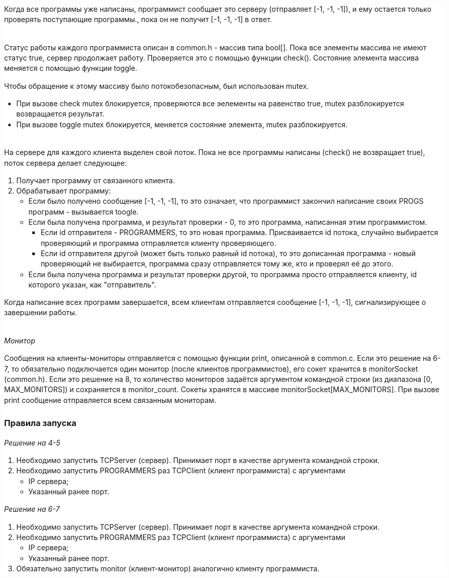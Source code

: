 Когда все программы уже написаны, программист сообщает это серверу (отправляет [-1, -1, -1]), и ему остается только проверять поступающие программы., пока он не получит [-1, -1, -1] в ответ.

\
Статус работы каждого программиста описан в common.h - массив типа bool[]. Пока все элементы массива не имеют статус true, сервер продолжает работу. Проверяется это с помощью функции check(). Состояние элемента массива меняется с помощью функции toggle. 

Чтобы обращение к этому массиву было потокобезопасным, был использован mutex.
- При вызове check mutex блокируется, проверяются все эелементы на равенство true, mutex разблокируется возвращается результат. 
- При вызове toggle mutex блокируется, меняется состояние элемента, mutex разблокируется.

\
На сервере для каждого клиента выделен свой поток.
Пока не все программы написаны (check() не возвращает true), поток сервера делает следующее:
1. Получает программу от связанного клиента.
2. Обрабатывает программу:
    - Если было получено сообщение [-1, -1, -1], то это означает, что программист закончил написание своих PROGS программ - вызывается toogle.
    - Если была получена программа, и результат проверки - 0, то это программа, написанная этим программистом.
        - Если id отправителя - PROGRAMMERS, то это новая программа. Присваивается id потока, случайно выбирается проверяющий и программа отправляется клиенту проверяющего.
        - Если id отправителя другой (может быть только равный id потока), то это дописанная программа - новый проверяющий не выбирается, программа сразу отправляется тому же, кто и проверял её до этого.
    - Если была получена программа и результат проверки другой, то программа просто отправляется клиенту, id которого указан, как "отправитель".

Когда написание всех программ завершается, всем клиентам отправляется сообщение [-1, -1, -1], сигнализирующее о завершении работы.

\
*Монитор*

Сообщения на клиенты-мониторы отправляется с помощью функции print, описанной в common.c.
Если это решение на 6-7, то обязательно подключается один монитор (после клиентов программистов), его сокет хранится в monitorSocket (common.h).
Если это решение на 8, то количество мониторов задаётся аргументом командной строки (из диапазона [0, MAX_MONITORS]) и сохраняется в monitor_count. Сокеты хранятся в массиве monitorSocket[MAX_MONITORS]. При вызове print сообщение отправляется всем связанным мониторам.

### Правила запуска

*Решение на 4-5*

1. Необходимо запустить TCPServer (сервер). Принимает порт в качестве аргумента командной строки.
2. Необходимо запустить PROGRAMMERS раз TCPClient (клиент программиста) с аргументами 
    - IP сервера;
    - Указанный ранее порт.

*Решение на 6-7*
1. Необходимо запустить TCPServer (сервер). Принимает порт в качестве аргумента командной строки.
2. Необходимо запустить PROGRAMMERS раз TCPClient (клиент программиста) с аргументами 
    - IP сервера;
    - Указанный ранее порт.
3. Обязательно запустить monitor (клиент-монитор) аналогично клиенту программиста.
